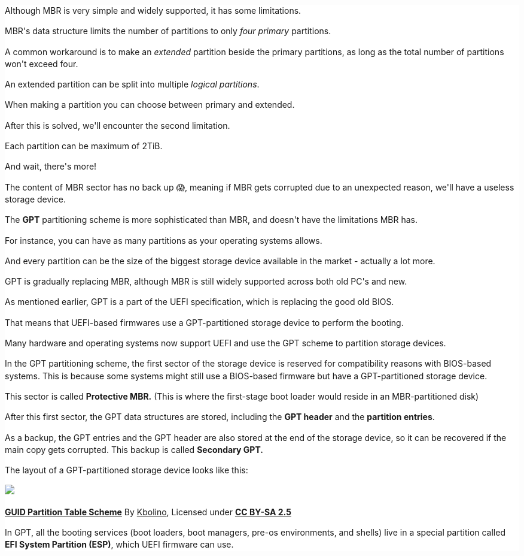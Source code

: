 Although MBR is very simple and widely supported, it has some limitations.

MBR's data structure limits the number of partitions to only *four primary* partitions.

A common workaround is to make an *extended* partition beside the primary partitions, as long as the total number of partitions won't exceed four.

An extended partition can be split into multiple *logical partitions*.

When making a partition you can choose between primary and extended.

After this is solved, we'll encounter the second limitation.

Each partition can be maximum of 2TiB.

And wait, there's more!

The content of MBR sector has no back up 😱, meaning if MBR gets corrupted due to an unexpected reason, we'll have a useless storage device.

The **GPT** partitioning scheme is more sophisticated than MBR, and doesn't have the limitations MBR has.

For instance, you can have as many partitions as your operating systems allows.

And every partition can be the size of the biggest storage device available in the market \- actually a lot more.

GPT is gradually replacing MBR, although MBR is still widely supported across both old PC's and new.

As mentioned earlier, GPT is a part of the UEFI specification, which is replacing the good old BIOS.

That means that UEFI\-based firmwares use a GPT\-partitioned storage device to perform the booting.

Many hardware and operating systems now support UEFI and use the GPT scheme to partition storage devices.

In the GPT partitioning scheme, the first sector of the storage device is reserved for compatibility reasons with BIOS\-based systems. This is because some systems might still use a BIOS\-based firmware but have a GPT\-partitioned storage device.

This sector is called **Protective MBR.** (This is where the first\-stage boot loader would reside in an MBR\-partitioned disk)

After this first sector, the GPT data structures are stored, including the **GPT header** and the **partition entries**.

As a backup, the GPT entries and the GPT header are also stored at the end of the storage device, so it can be recovered if the main copy gets corrupted. This backup is called **Secondary GPT.**

The layout of a GPT\-partitioned storage device looks like this:

![](https://www.freecodecamp.org/news/content/images/2021/02/GUID_Partition_Table_Scheme.svg)

**[GUID Partition Table Scheme](https://commons.wikimedia.org/wiki/File:GUID_Partition_Table_Scheme.svg)** By [Kbolino](https://en.wikipedia.org/wiki/User:Kbolino), Licensed under **[CC BY\-SA 2.5](https://creativecommons.org/licenses/by-sa/2.5/)**

In GPT, all the booting services (boot loaders, boot managers, pre\-os environments, and shells) live in a special partition called **EFI System Partition (ESP)**, which UEFI firmware can use.
